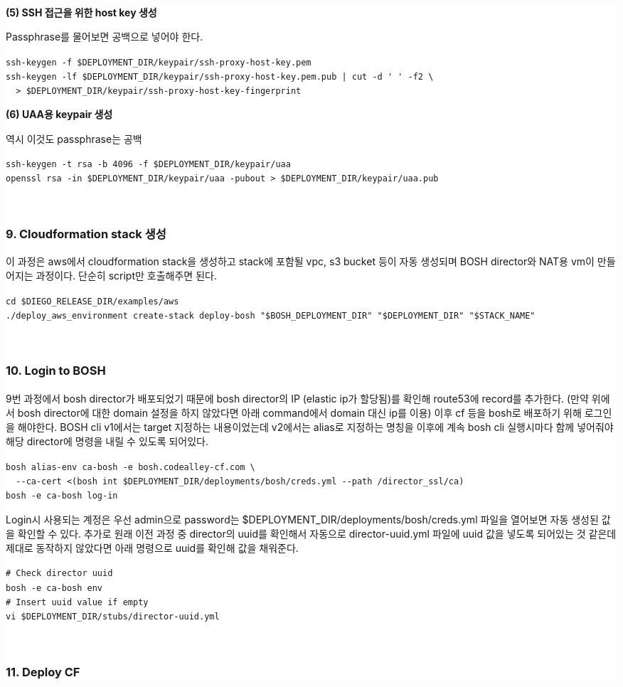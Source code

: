 **(5) SSH 접근을 위한 host key 생성**

Passphrase를 물어보면 공백으로 넣어야 한다.

```
ssh-keygen -f $DEPLOYMENT_DIR/keypair/ssh-proxy-host-key.pem
ssh-keygen -lf $DEPLOYMENT_DIR/keypair/ssh-proxy-host-key.pem.pub | cut -d ' ' -f2 \
  > $DEPLOYMENT_DIR/keypair/ssh-proxy-host-key-fingerprint
```

**(6) UAA용 keypair 생성**

역시 이것도 passphrase는 공백

```
ssh-keygen -t rsa -b 4096 -f $DEPLOYMENT_DIR/keypair/uaa
openssl rsa -in $DEPLOYMENT_DIR/keypair/uaa -pubout > $DEPLOYMENT_DIR/keypair/uaa.pub
```

 

### 9\. Cloudformation stack 생성

이 과정은 aws에서 cloudformation stack을 생성하고 stack에 포함될 vpc, s3 bucket 등이 자동 생성되며 BOSH director와 NAT용 vm이 만들어지는 과정이다. 단순히 script만 호출해주면 된다.

```
cd $DIEGO_RELEASE_DIR/examples/aws
./deploy_aws_environment create-stack deploy-bosh "$BOSH_DEPLOYMENT_DIR" "$DEPLOYMENT_DIR" "$STACK_NAME"
```

 

### 10\. Login to BOSH

9번 과정에서 bosh director가 배포되었기 때문에 bosh director의 IP (elastic ip가 할당됨)를 확인해 route53에 record를 추가한다. (만약 위에서 bosh director에 대한 domain 설정을 하지 않았다면 아래 command에서 domain 대신 ip를 이용) 이후 cf 등을 bosh로 배포하기 위해 로그인을 해야한다. BOSH cli v1에서는 target 지정하는 내용이었는데 v2에서는 alias로 지정하는 명칭을 이후에 계속 bosh cli 실행시마다 함께 넣어줘야 해당 director에 명령을 내릴 수 있도록 되어있다.

```
bosh alias-env ca-bosh -e bosh.codealley-cf.com \
  --ca-cert <(bosh int $DEPLOYMENT_DIR/deployments/bosh/creds.yml --path /director_ssl/ca)
bosh -e ca-bosh log-in
```

Login시 사용되는 계정은 우선 admin으로 password는 $DEPLOYMENT\_DIR/deployments/bosh/creds.yml 파일을 열어보면 자동 생성된 값을 확인할 수 있다. 추가로 원래 이전 과정 중 director의 uuid를 확인해서 자동으로 director-uuid.yml 파일에 uuid 값을 넣도록 되어있는 것 같은데 제대로 동작하지 않았다면 아래 명령으로 uuid를 확인해 값을 채워준다.

```
# Check director uuid
bosh -e ca-bosh env
# Insert uuid value if empty
vi $DEPLOYMENT_DIR/stubs/director-uuid.yml
```

 

### 11\. Deploy CF
